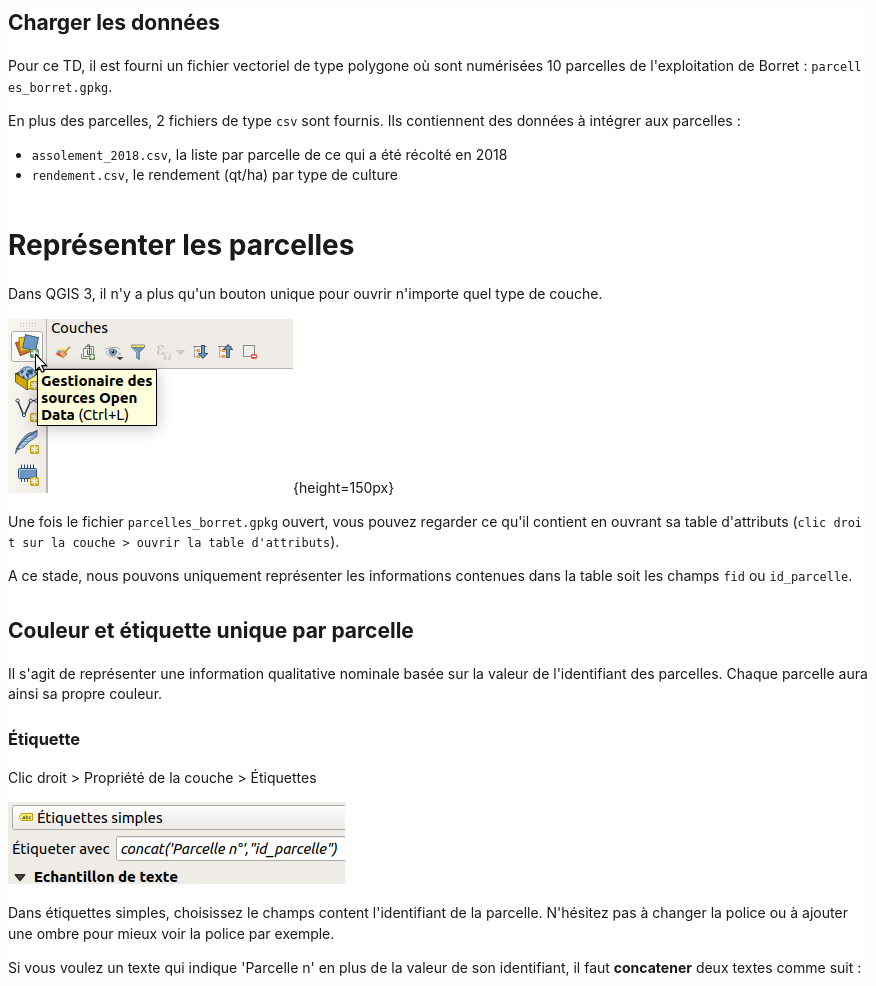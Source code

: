 
## Charger les données

Pour ce TD, il est fourni un fichier vectoriel de type polygone où sont numérisées 10 parcelles de l'exploitation de Borret : `parcelles_borret.gpkg`.

En plus des parcelles, 2 fichiers de type `csv` sont fournis. Ils contiennent des données à intégrer aux parcelles  :

 - `assolement_2018.csv`, la liste par parcelle de ce qui a été récolté en 2018
 - `rendement.csv`, le rendement (qt/ha) par type de culture


# Représenter les parcelles

Dans QGIS 3, il n'y a plus qu'un bouton unique pour ouvrir n'importe quel type de couche.

![Charger une couche dans QGIS](figures/QGIS_charger.png){height=150px}

Une fois le fichier `parcelles_borret.gpkg` ouvert, vous pouvez regarder ce qu'il contient en ouvrant sa table d'attributs (`clic droit sur la couche > ouvrir la table d'attributs`).

A ce stade, nous pouvons uniquement représenter les informations contenues dans la table soit les champs `fid` ou `id_parcelle`.

## Couleur et étiquette unique par parcelle

Il s'agit de représenter une information qualitative nominale basée sur la valeur de l'identifiant des parcelles. Chaque parcelle aura ainsi sa propre couleur.

### Étiquette

Clic droit > Propriété de la couche > Étiquettes

![Étiquetter les parcelles](figures/etiquette_parcelle.png)

Dans étiquettes simples, choisissez le champs content l'identifiant de la parcelle. N'hésitez pas à changer la police ou à ajouter une ombre pour mieux voir la police par exemple.

Si vous voulez un texte qui indique 'Parcelle n' en plus de la valeur de son identifiant, il faut **concatener** deux textes comme suit :
